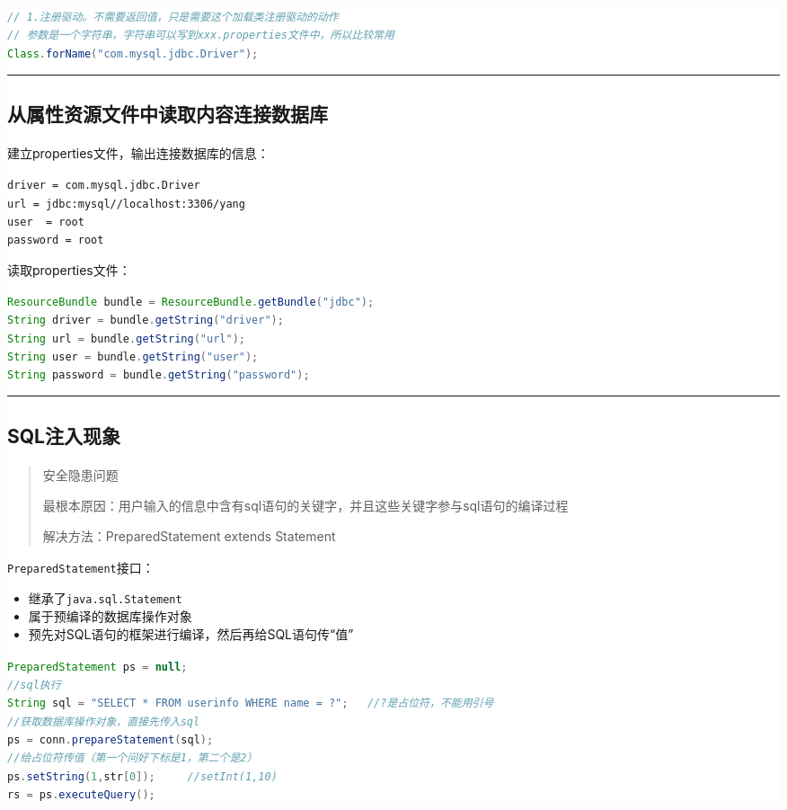 ```java
// 1.注册驱动。不需要返回值，只是需要这个加载类注册驱动的动作
// 参数是一个字符串，字符串可以写到xxx.properties文件中，所以比较常用
Class.forName("com.mysql.jdbc.Driver");
```

----------------

## 从属性资源文件中读取内容连接数据库


建立properties文件，输出连接数据库的信息：

```
driver = com.mysql.jdbc.Driver
url = jdbc:mysql//localhost:3306/yang
user  = root
password = root
```

读取properties文件：

```java
ResourceBundle bundle = ResourceBundle.getBundle("jdbc");
String driver = bundle.getString("driver");
String url = bundle.getString("url");
String user = bundle.getString("user");
String password = bundle.getString("password");
```

-------------

## SQL注入现象


> 安全隐患问题
>
> 最根本原因：用户输入的信息中含有sql语句的关键字，并且这些关键字参与sql语句的编译过程
>
> 解决方法：PreparedStatement extends Statement

`PreparedStatement`接口：

* 继承了`java.sql.Statement`
* 属于预编译的数据库操作对象
* 预先对SQL语句的框架进行编译，然后再给SQL语句传“值”

```java
PreparedStatement ps = null;
//sql执行
String sql = "SELECT * FROM userinfo WHERE name = ?";	//?是占位符，不能用引号
//获取数据库操作对象，直接先传入sql
ps = conn.prepareStatement(sql);
//给占位符传值（第一个问好下标是1，第二个是2）
ps.setString(1,str[0]);		//setInt(1,10)
rs = ps.executeQuery();
```
